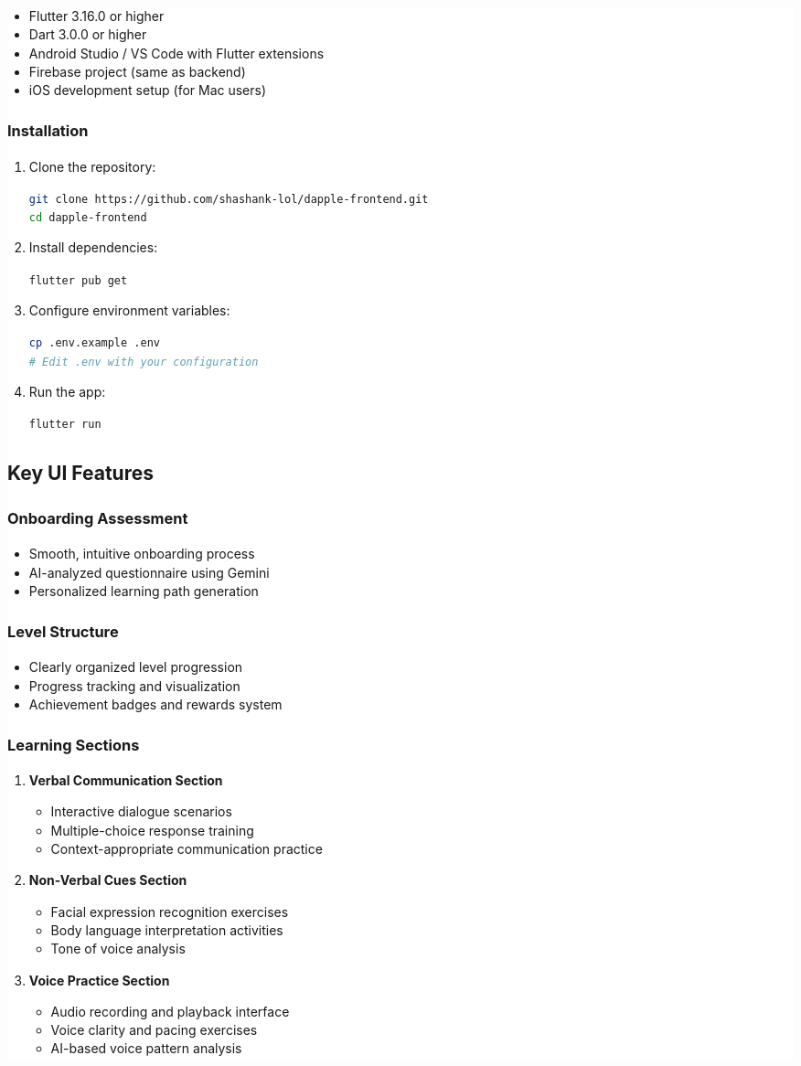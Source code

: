 - Flutter 3.16.0 or higher
- Dart 3.0.0 or higher
- Android Studio / VS Code with Flutter extensions
- Firebase project (same as backend)
- iOS development setup (for Mac users)

### Installation

1. Clone the repository:
   ```bash
   git clone https://github.com/shashank-lol/dapple-frontend.git
   cd dapple-frontend
   ```

2. Install dependencies:
   ```bash
   flutter pub get
   ```

3. Configure environment variables:
   ```bash
   cp .env.example .env
   # Edit .env with your configuration
   ```

4. Run the app:
   ```bash
   flutter run
   ```

## Key UI Features

### Onboarding Assessment
- Smooth, intuitive onboarding process
- AI-analyzed questionnaire using Gemini
- Personalized learning path generation

### Level Structure
- Clearly organized level progression
- Progress tracking and visualization
- Achievement badges and rewards system

### Learning Sections
1. **Verbal Communication Section**
   - Interactive dialogue scenarios
   - Multiple-choice response training
   - Context-appropriate communication practice

2. **Non-Verbal Cues Section**
   - Facial expression recognition exercises
   - Body language interpretation activities
   - Tone of voice analysis

3. **Voice Practice Section**
   - Audio recording and playback interface
   - Voice clarity and pacing exercises
   - AI-based voice pattern analysis
